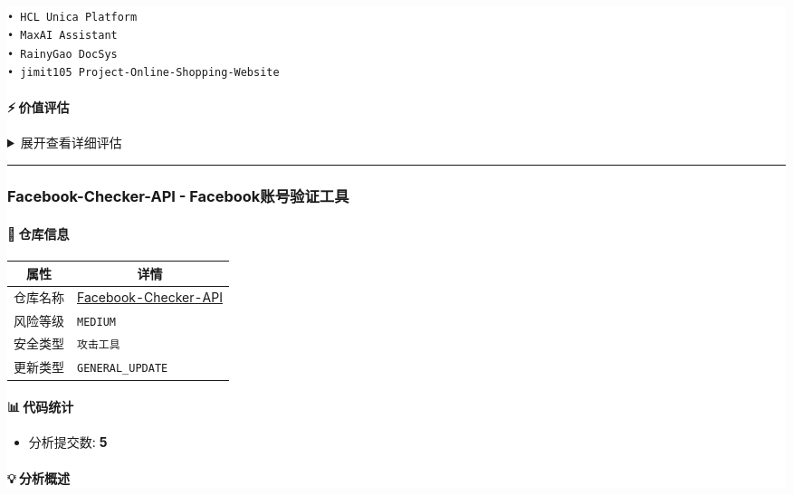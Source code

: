 ```
• HCL Unica Platform
• MaxAI Assistant
• RainyGao DocSys
• jimit105 Project-Online-Shopping-Website
```

#### ⚡ 价值评估

<details><summary>展开查看详细评估</summary></details>

---

### Facebook-Checker-API - Facebook账号验证工具

#### 📌 仓库信息

| 属性 | 详情 |
|------|------|
| 仓库名称 | [Facebook-Checker-API](https://github.com/Jarowzk/Facebook-Checker-API) |
| 风险等级 | `MEDIUM` |
| 安全类型 | `攻击工具` |
| 更新类型 | `GENERAL_UPDATE` |

#### 📊 代码统计

- 分析提交数: **5**

#### 💡 分析概述

